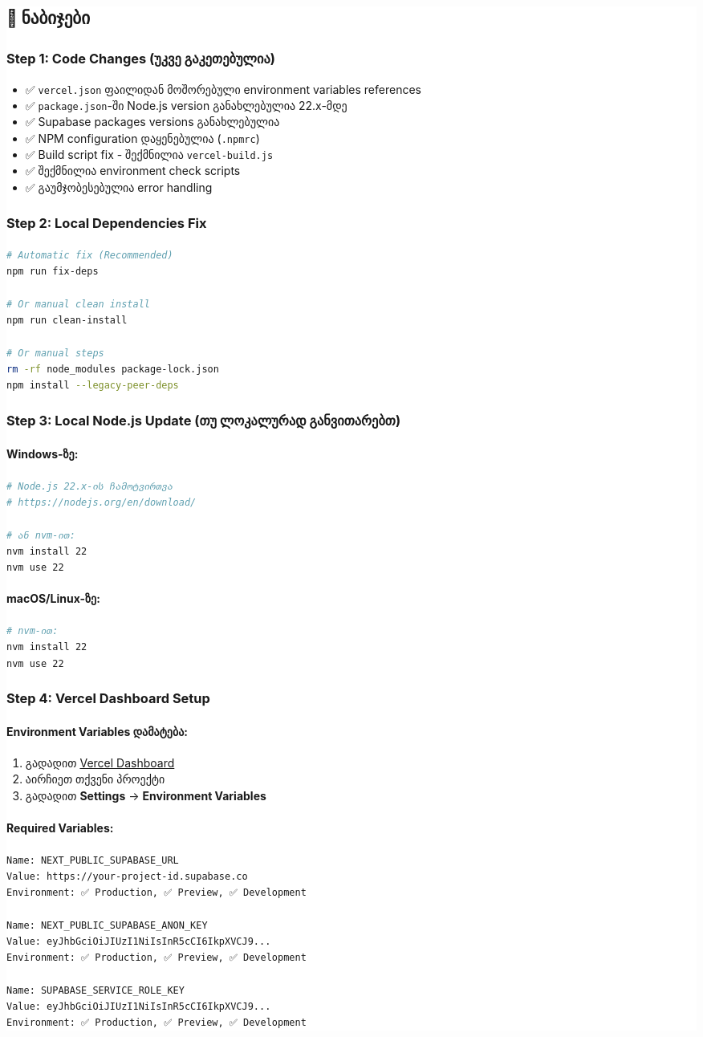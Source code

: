 ## 🚀 ნაბიჯები

### Step 1: Code Changes (უკვე გაკეთებულია)
- ✅ `vercel.json` ფაილიდან მოშორებული environment variables references
- ✅ `package.json`-ში Node.js version განახლებულია 22.x-მდე
- ✅ Supabase packages versions განახლებულია
- ✅ NPM configuration დაყენებულია (`.npmrc`)
- ✅ Build script fix - შექმნილია `vercel-build.js`
- ✅ შექმნილია environment check scripts
- ✅ გაუმჯობესებულია error handling

### Step 2: Local Dependencies Fix
```bash
# Automatic fix (Recommended)
npm run fix-deps

# Or manual clean install
npm run clean-install

# Or manual steps
rm -rf node_modules package-lock.json
npm install --legacy-peer-deps
```

### Step 3: Local Node.js Update (თუ ლოკალურად განვითარებთ)

#### Windows-ზე:
```bash
# Node.js 22.x-ის ჩამოტვირთვა
# https://nodejs.org/en/download/

# ან nvm-ით:
nvm install 22
nvm use 22
```

#### macOS/Linux-ზე:
```bash
# nvm-ით:
nvm install 22
nvm use 22
```

### Step 4: Vercel Dashboard Setup

#### Environment Variables დამატება:
1. გადადით [Vercel Dashboard](https://vercel.com/dashboard)
2. აირჩიეთ თქვენი პროექტი
3. გადადით **Settings** → **Environment Variables**

#### Required Variables:
```
Name: NEXT_PUBLIC_SUPABASE_URL
Value: https://your-project-id.supabase.co
Environment: ✅ Production, ✅ Preview, ✅ Development

Name: NEXT_PUBLIC_SUPABASE_ANON_KEY
Value: eyJhbGciOiJIUzI1NiIsInR5cCI6IkpXVCJ9...
Environment: ✅ Production, ✅ Preview, ✅ Development

Name: SUPABASE_SERVICE_ROLE_KEY
Value: eyJhbGciOiJIUzI1NiIsInR5cCI6IkpXVCJ9...
Environment: ✅ Production, ✅ Preview, ✅ Development
```